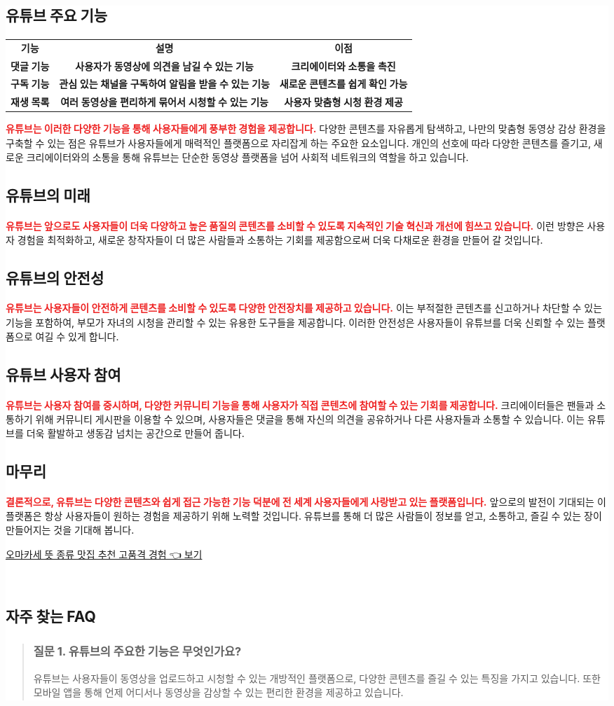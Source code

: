 <h2 id='유튜브_기능'>유튜브 주요 기능</h2>

<table>
    <tr>
        <td style="text-align: center; height: 17px;"><b>기능</b></td>
        <td style="text-align: center; height: 17px;"><b>설명</b></td>
        <td style="text-align: center; height: 17px;"><b>이점</b></td>
    </tr>
    <tr>
        <td style="text-align: center; height: 17px;"><b>댓글 기능</b></td>
        <td style="text-align: center; height: 17px;"><b>사용자가 동영상에 의견을 남길 수 있는 기능</b></td>
        <td style="text-align: center; height: 17px;"><b>크리에이터와 소통을 촉진</b></td>
    </tr>
    <tr>
        <td style="text-align: center; height: 17px;"><b>구독 기능</b></td>
        <td style="text-align: center; height: 17px;"><b>관심 있는 채널을 구독하여 알림을 받을 수 있는 기능</b></td>
        <td style="text-align: center; height: 17px;"><b>새로운 콘텐츠를 쉽게 확인 가능</b></td>
    </tr>
    <tr>
        <td style="text-align: center; height: 17px;"><b>재생 목록</b></td>
        <td style="text-align: center; height: 17px;"><b>여러 동영상을 편리하게 묶어서 시청할 수 있는 기능</b></td>
        <td style="text-align: center; height: 17px;"><b>사용자 맞춤형 시청 환경 제공</b></td>
    </tr>
</table>

<p><b><span style="color: #ee2323;">유튜브는 이러한 다양한 기능을 통해 사용자들에게 풍부한 경험을 제공합니다.</span></b> 다양한 콘텐츠를 자유롭게 탐색하고, 나만의 맞춤형 동영상 감상 환경을 구축할 수 있는 점은 유튜브가 사용자들에게 매력적인 플랫폼으로 자리잡게 하는 주요한 요소입니다. 개인의 선호에 따라 다양한 콘텐츠를 즐기고, 새로운 크리에이터와의 소통을 통해 유튜브는 단순한 동영상 플랫폼을 넘어 사회적 네트워크의 역할을 하고 있습니다.</p>

<h2 id='유튜브_약속'>유튜브의 미래</h2>

<p><b><span style="color: #ee2323;">유튜브는 앞으로도 사용자들이 더욱 다양하고 높은 품질의 콘텐츠를 소비할 수 있도록 지속적인 기술 혁신과 개선에 힘쓰고 있습니다.</span></b> 이런 방향은 사용자 경험을 최적화하고, 새로운 창작자들이 더 많은 사람들과 소통하는 기회를 제공함으로써 더욱 다채로운 환경을 만들어 갈 것입니다.</p>

<h2 id='유튜브_안전성'>유튜브의 안전성</h2>

<p><b><span style="color: #ee2323;">유튜브는 사용자들이 안전하게 콘텐츠를 소비할 수 있도록 다양한 안전장치를 제공하고 있습니다.</span></b> 이는 부적절한 콘텐츠를 신고하거나 차단할 수 있는 기능을 포함하여, 부모가 자녀의 시청을 관리할 수 있는 유용한 도구들을 제공합니다. 이러한 안전성은 사용자들이 유튜브를 더욱 신뢰할 수 있는 플랫폼으로 여길 수 있게 합니다.</p>

<h2 id='유튜브_사용자_참여'>유튜브 사용자 참여</h2>

<p><b><span style="color: #ee2323;">유튜브는 사용자 참여를 중시하며, 다양한 커뮤니티 기능을 통해 사용자가 직접 콘텐츠에 참여할 수 있는 기회를 제공합니다.</span></b> 크리에이터들은 팬들과 소통하기 위해 커뮤니티 게시판을 이용할 수 있으며, 사용자들은 댓글을 통해 자신의 의견을 공유하거나 다른 사용자들과 소통할 수 있습니다. 이는 유튜브를 더욱 활발하고 생동감 넘치는 공간으로 만들어 줍니다.</p>

<h2 id='유튜브_결론'>마무리</h2>

<p><b><span style="color: #ee2323;">결론적으로, 유튜브는 다양한 콘텐츠와 쉽게 접근 가능한 기능 덕분에 전 세계 사용자들에게 사랑받고 있는 플랫폼입니다.</span></b> 앞으로의 발전이 기대되는 이 플랫폼은 항상 사용자들이 원하는 경험을 제공하기 위해 노력할 것입니다. 유튜브를 통해 더 많은 사람들이 정보를 얻고, 소통하고, 즐길 수 있는 장이 만들어지는 것을 기대해 봅니다.</p>


<p><a class="click-button" title="오마카세 뜻 종류 맛집 추천 고품격 경험" href="https://adkhouse.github.io/posts/%EC%98%A4%EB%A7%88%EC%B9%B4%EC%84%B8-%EB%9C%BB-%EC%A2%85%EB%A5%98-%EB%A7%9B%EC%A7%91-%EC%B6%94%EC%B2%9C-%EA%B3%A0%ED%92%88%EA%B2%A9-%EA%B2%BD%ED%97%98/" rel="dofollow">오마카세 뜻 종류 맛집 추천 고품격 경험 👈 보기</a></p><br>
<h2 id='자주_찾는_FAQ'>자주 찾는 FAQ</h2>
<div itemscope="" itemtype="https://schema.org/FAQPage"> 
<blockquote> 
<div itemscope="" itemprop="mainEntity" itemtype="https://schema.org/Question"> 
<h3 itemprop="name">질문 1. 유튜브의 주요한 기능은 무엇인가요?</h3> 
<div itemscope="" itemprop="acceptedAnswer" itemtype="https://schema.org/Answer"> 
<span itemprop="text"> 
<p>유튜브는 사용자들이 동영상을 업로드하고 시청할 수 있는 개방적인 플랫폼으로, 다양한 콘텐츠를 즐길 수 있는 특징을 가지고 있습니다. 또한 모바일 앱을 통해 언제 어디서나 동영상을 감상할 수 있는 편리한 환경을 제공하고 있습니다.</p> 
</span> 
</div> 